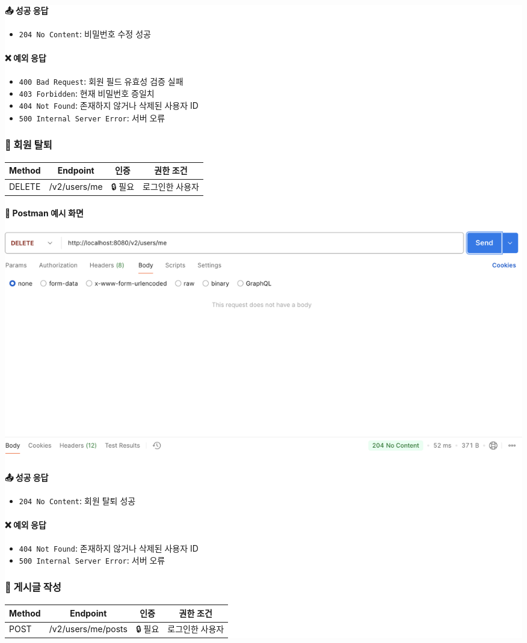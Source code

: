 #### 📤 성공 응답
- `204 No Content`: 비밀번호 수정 성공

#### ❌ 예외 응답
- `400 Bad Request`: 회원 필드 유효성 검증 실패
- `403 Forbidden`: 현재 비밀번호 증일치
- `404 Not Found`: 존재하지 않거나 삭제된 사용자 ID
- `500 Internal Server Error`: 서버 오류

### 🚪 회원 탈퇴

| Method | Endpoint     | 인증    | 권한 조건    |
|--------|--------------|-------|----------|
| DELETE | /v2/users/me | 🔒 필요 | 로그인한 사용자 |


#### 📸 Postman 예시 화면
![🚪 회원 탈퇴 API](./images/회원_탈퇴.png)

#### 📤 성공 응답
- `204 No Content`: 회원 탈퇴 성공

#### ❌ 예외 응답
- `404 Not Found`: 존재하지 않거나 삭제된 사용자 ID
- `500 Internal Server Error`: 서버 오류

### 📝 게시글 작성

| Method | Endpoint           | 인증    | 권한 조건    |
|--------|--------------------|-------|----------|
| POST   | /v2/users/me/posts | 🔒 필요 | 로그인한 사용자 |
